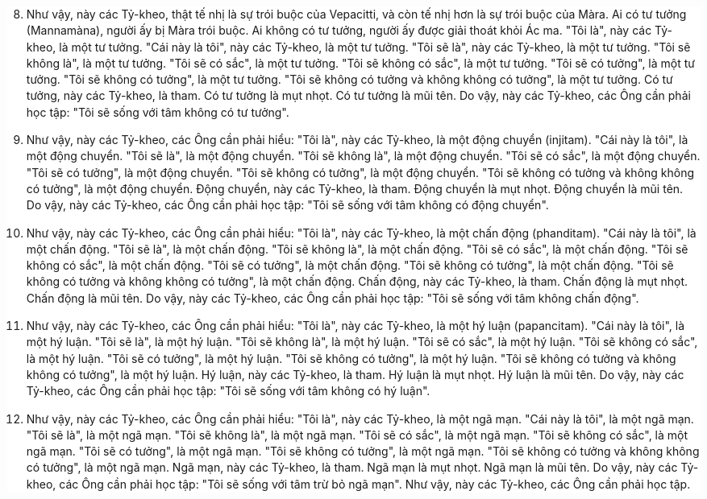 8) Như vậy, này các Tỷ-kheo, thật tế nhị là sự trói buộc của Vepacitti, và còn tế nhị hơn là sự trói buộc của Màra. Ai có tư tưởng (Mannamàna), người ấy bị Màra trói buộc. Ai không có tư tưởng, người ấy được giải thoát khỏi Ác ma. "Tôi là", này các Tỷ-kheo, là một tư tưởng. "Cái này là tôi", này các Tỷ-kheo, là một tư tưởng. "Tôi sẽ là", này các Tỷ-kheo, là một tư tưởng. "Tôi sẽ không là", là một tư tưởng. "Tôi sẽ có sắc", là một tư tưởng. "Tôi sẽ không có sắc", là một tư tưởng. "Tôi sẽ có tưởng", là một tư tưởng. "Tôi sẽ không có tưởng", là một tư tưởng. "Tôi sẽ không có tưởng và không không có tưởng", là một tư tưởng. Có tư tưởng, này các Tỷ-kheo, là tham. Có tư tưởng là mụt nhọt. Có tư tưởng là mũi tên. Do vậy, này các Tỷ-kheo, các Ông cần phải học tập: "Tôi sẽ sống với tâm không có tư tưởng".

9) Như vậy, này các Tỷ-kheo, các Ông cần phải hiểu: "Tôi là", này các Tỷ-kheo, là một động chuyển (injitam). "Cái này là tôi", là một động chuyển. "Tôi sẽ là", là một động chuyển. "Tôi sẽ không là", là một động chuyển. "Tôi sẽ có sắc", là một động chuyển. "Tôi sẽ có tưởng", là một động chuyển. "Tôi sẽ không có tưởng", là một động chuyển. "Tôi sẽ không có tưởng và không không có tưởng", là một động chuyển. Ðộng chuyển, này các Tỷ-kheo, là tham. Ðộng chuyển là mụt nhọt. Ðộng chuyển là mũi tên. Do vậy, này các Tỷ-kheo, các Ông cần phải học tập: "Tôi sẽ sống với tâm không có động chuyển".

10) Như vậy, này các Tỷ-kheo, các Ông cần phải hiểu: "Tôi là", này các Tỷ-kheo, là một chấn động (phanditam). "Cái này là tôi", là một chấn động. "Tôi sẽ là", là một chấn động. "Tôi sẽ không là", là một chấn động. "Tôi sẽ có sắc", là một chấn động. "Tôi sẽ không có sắc", là một chấn động. "Tôi sẽ có tưởng", là một chấn động. "Tôi sẽ không có tưởng", là một chấn động. "Tôi sẽ không có tưởng và không không có tưởng", là một chấn động. Chấn động, này các Tỷ-kheo, là tham. Chấn động là mụt nhọt. Chấn động là mũi tên. Do vậy, này các Tỷ-kheo, các Ông cần phải học tập: "Tôi sẽ sống với tâm không chấn động".

11) Như vậy, này các Tỷ-kheo, các Ông cần phải hiểu: "Tôi là", này các Tỷ-kheo, là một hý luận (papancitam). "Cái này là tôi", là một hý luận. "Tôi sẽ là", là một hý luận. "Tôi sẽ không là", là một hý luận. "Tôi sẽ có sắc", là một hý luận. "Tôi sẽ không có sắc", là một hý luận. "Tôi sẽ có tưởng", là một hý luận. "Tôi sẽ không có tưởng", là một hý luận. "Tôi sẽ không có tưởng và không không có tưởng", là một hý luận. Hý luận, này các Tỷ-kheo, là tham. Hý luận là mụt nhọt. Hý luận là mũi tên. Do vậy, này các Tỷ-kheo, các Ông cần phải học tập: "Tôi sẽ sống với tâm không có hý luận".

12) Như vậy, này các Tỷ-kheo, các Ông cần phải hiểu: "Tôi là", này các Tỷ-kheo, là một ngã mạn. "Cái này là tôi", là một ngã mạn. "Tôi sẽ là", là một ngã mạn. "Tôi sẽ không là", là một ngã mạn. "Tôi sẽ có sắc", là một ngã mạn. "Tôi sẽ không có sắc", là một ngã mạn. "Tôi sẽ có tưởng", là một ngã mạn. "Tôi sẽ không có tưởng", là một ngã mạn. "Tôi sẽ không có tưởng và không không có tưởng", là một ngã mạn. Ngã mạn, này các Tỷ-kheo, là tham. Ngã mạn là mụt nhọt. Ngã mạn là mũi tên. Do vậy, này các Tỷ-kheo, các Ông cần phải học tập: "Tôi sẽ sống với tâm trừ bỏ ngã mạn". Như vậy, này các Tỷ-kheo, các Ông cần phải học tập.
